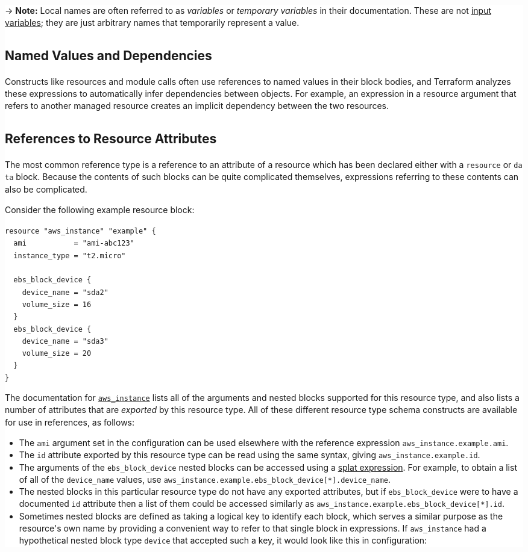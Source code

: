 -> **Note:** Local names are often referred to as _variables_ or
_temporary variables_ in their documentation. These are not [input
variables](/docs/configuration/variables.html); they are just arbitrary names
that temporarily represent a value.

## Named Values and Dependencies

Constructs like resources and module calls often use references to named values
in their block bodies, and Terraform analyzes these expressions to automatically
infer dependencies between objects. For example, an expression in a resource
argument that refers to another managed resource creates an implicit dependency
between the two resources.

## References to Resource Attributes

The most common reference type is a reference to an attribute of a resource
which has been declared either with a `resource` or `data` block. Because
the contents of such blocks can be quite complicated themselves, expressions
referring to these contents can also be complicated.

Consider the following example resource block:

```hcl
resource "aws_instance" "example" {
  ami           = "ami-abc123"
  instance_type = "t2.micro"

  ebs_block_device {
    device_name = "sda2"
    volume_size = 16
  }
  ebs_block_device {
    device_name = "sda3"
    volume_size = 20
  }
}
```

The documentation for [`aws_instance`](/docs/providers/aws/r/instance.html)
lists all of the arguments and nested blocks supported for this resource type,
and also lists a number of attributes that are _exported_ by this resource
type. All of these different resource type schema constructs are available
for use in references, as follows:

* The `ami` argument set in the configuration can be used elsewhere with
  the reference expression `aws_instance.example.ami`.
* The `id` attribute exported by this resource type can be read using the
  same syntax, giving `aws_instance.example.id`.
* The arguments of the `ebs_block_device` nested blocks can be accessed using
  a [splat expression](./splat.html). For example, to obtain a list of
  all of the `device_name` values, use
  `aws_instance.example.ebs_block_device[*].device_name`.
* The nested blocks in this particular resource type do not have any exported
  attributes, but if `ebs_block_device` were to have a documented `id`
  attribute then a list of them could be accessed similarly as
  `aws_instance.example.ebs_block_device[*].id`.
* Sometimes nested blocks are defined as taking a logical key to identify each
  block, which serves a similar purpose as the resource's own name by providing
  a convenient way to refer to that single block in expressions. If `aws_instance`
  had a hypothetical nested block type `device` that accepted such a key, it
  would look like this in configuration:
